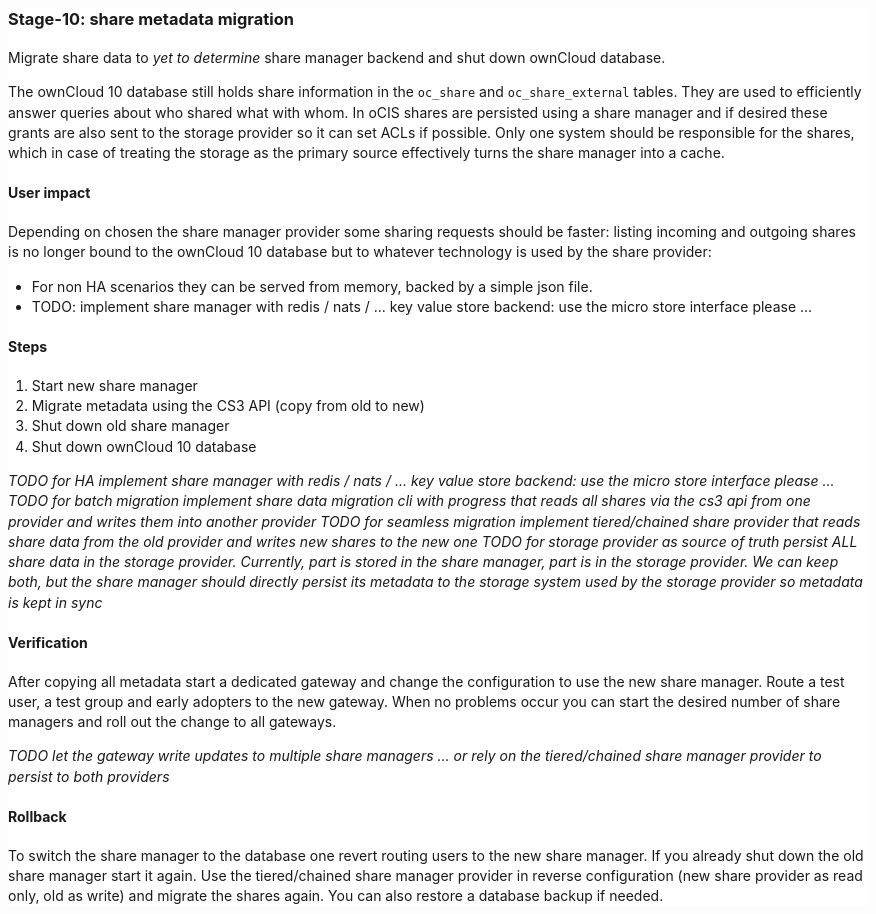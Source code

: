 </div>

<div style="break-after: page"></div>

### Stage-10: share metadata migration
Migrate share data to _yet to determine_ share manager backend and shut down ownCloud database.

The ownCloud 10 database still holds share information in the `oc_share` and `oc_share_external` tables. They are used to efficiently answer queries about who shared what with whom. In oCIS shares are persisted using a share manager and if desired these grants are also sent to the storage provider so it can set ACLs if possible. Only one system should be responsible for the shares, which in case of treating the storage as the primary source effectively turns the share manager into a cache.

#### User impact
Depending on chosen the share manager provider some sharing requests should be faster: listing incoming and outgoing shares is no longer bound to the ownCloud 10 database but to whatever technology is used by the share provider:
  - For non HA scenarios they can be served from memory, backed by a simple json file.
  - TODO: implement share manager with redis / nats / ... key value store backend: use the micro store interface please ...

#### Steps
1. Start new share manager
2. Migrate metadata using the CS3 API (copy from old to new)
3. Shut down old share manager
4. Shut down ownCloud 10 database

<div class="editpage">

_TODO for HA implement share manager with redis / nats / ... key value store backend: use the micro store interface please ..._
_TODO for batch migration implement share data migration cli with progress that reads all shares via the cs3 api from one provider and writes them into another provider_
_TODO for seamless migration implement tiered/chained share provider that reads share data from the old provider and writes new shares to the new one_
_TODO for storage provider as source of truth persist ALL share data in the storage provider. Currently, part is stored in the share manager, part is in the storage provider. We can keep both, but the share manager should directly persist its metadata to the storage system used by the storage provider so metadata is kept in sync_

</div>

#### Verification
After copying all metadata start a dedicated gateway and change the configuration to use the new share manager. Route a test user, a test group and early adopters to the new gateway. When no problems occur you can start the desired number of share managers and roll out the change to all gateways.

<div class="editpage">

_TODO let the gateway write updates to multiple share managers ... or rely on the tiered/chained share manager provider to persist to both providers_

</div>

#### Rollback
To switch the share manager to the database one revert routing users to the new share manager. If you already shut down the old share manager start it again. Use the tiered/chained share manager provider in reverse configuration (new share provider as read only, old as write) and migrate the shares again. You can also restore a database backup if needed.
